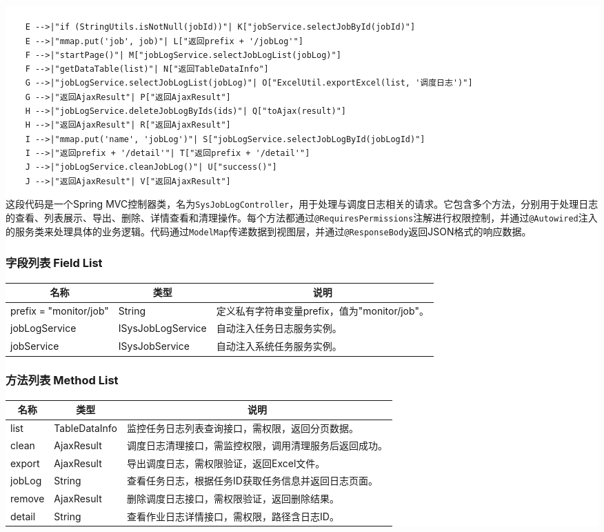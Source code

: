 ```mermaid

    E -->|"if (StringUtils.isNotNull(jobId))"| K["jobService.selectJobById(jobId)"]
    E -->|"mmap.put('job', job)"| L["返回prefix + '/jobLog'"]
    F -->|"startPage()"| M["jobLogService.selectJobLogList(jobLog)"]
    F -->|"getDataTable(list)"| N["返回TableDataInfo"]
    G -->|"jobLogService.selectJobLogList(jobLog)"| O["ExcelUtil.exportExcel(list, '调度日志')"]
    G -->|"返回AjaxResult"| P["返回AjaxResult"]
    H -->|"jobLogService.deleteJobLogByIds(ids)"| Q["toAjax(result)"]
    H -->|"返回AjaxResult"| R["返回AjaxResult"]
    I -->|"mmap.put('name', 'jobLog')"| S["jobLogService.selectJobLogById(jobLogId)"]
    I -->|"返回prefix + '/detail'"| T["返回prefix + '/detail'"]
    J -->|"jobLogService.cleanJobLog()"| U["success()"]
    J -->|"返回AjaxResult"| V["返回AjaxResult"]
```

这段代码是一个Spring MVC控制器类，名为`SysJobLogController`，用于处理与调度日志相关的请求。它包含多个方法，分别用于处理日志的查看、列表展示、导出、删除、详情查看和清理操作。每个方法都通过`@RequiresPermissions`注解进行权限控制，并通过`@Autowired`注入的服务类来处理具体的业务逻辑。代码通过`ModelMap`传递数据到视图层，并通过`@ResponseBody`返回JSON格式的响应数据。

### 字段列表 Field List

| 名称  | 类型  | 说明 |
|-------|-------|------|
| prefix = "monitor/job" | String | 定义私有字符串变量prefix，值为"monitor/job"。 |
| jobLogService | ISysJobLogService | 自动注入任务日志服务实例。 |
| jobService | ISysJobService | 自动注入系统任务服务实例。 |

### 方法列表 Method List

| 名称  | 类型  | 说明 |
|-------|-------|------|
| list | TableDataInfo | 监控任务日志列表查询接口，需权限，返回分页数据。 |
| clean | AjaxResult | 调度日志清理接口，需监控权限，调用清理服务后返回成功。 |
| export | AjaxResult | 导出调度日志，需权限验证，返回Excel文件。 |
| jobLog | String | 查看任务日志，根据任务ID获取任务信息并返回日志页面。 |
| remove | AjaxResult | 删除调度日志接口，需权限验证，返回删除结果。 |
| detail | String | 查看作业日志详情接口，需权限，路径含日志ID。 |




